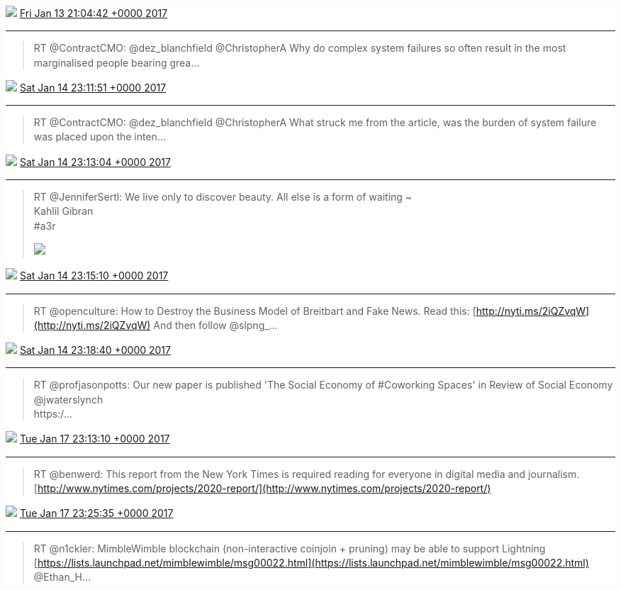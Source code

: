 <img src="{{ site.url }}{{ site.baseurl }}/assets/images/media/tweet.ico" width="30" /> [Fri Jan 13 21:04:42 +0000 2017](https://twitter.com/ChristopherA/status/820013727068000256)

----

> RT @ContractCMO: @dez_blanchfield @ChristopherA Why do complex system failures so often result in the most marginalised people bearing grea…

<img src="{{ site.url }}{{ site.baseurl }}/assets/images/media/tweet.ico" width="30" /> [Sat Jan 14 23:11:51 +0000 2017](https://twitter.com/ChristopherA/status/820408112964210688)

----

> RT @ContractCMO: @dez_blanchfield @ChristopherA What struck me from the article, was the burden of system failure was placed upon the inten…

<img src="{{ site.url }}{{ site.baseurl }}/assets/images/media/tweet.ico" width="30" /> [Sat Jan 14 23:13:04 +0000 2017](https://twitter.com/ChristopherA/status/820408421136506881)

----

> RT @JenniferSertl: We live only to discover beauty. All else is a form of waiting ~   
> Kahlil Gibran   
> #a3r 
> 
> ![](../../media/820408947135770625-C2GHJySUcAAjGoJ.jpg)

<img src="{{ site.url }}{{ site.baseurl }}/assets/images/media/tweet.ico" width="30" /> [Sat Jan 14 23:15:10 +0000 2017](https://twitter.com/ChristopherA/status/820408947135770625)

----

> RT @openculture: How to Destroy the Business Model of Breitbart and Fake News. Read this: [http://nyti.ms/2iQZvqW](http://nyti.ms/2iQZvqW)   And then follow @slpng_…

<img src="{{ site.url }}{{ site.baseurl }}/assets/images/media/tweet.ico" width="30" /> [Sat Jan 14 23:18:40 +0000 2017](https://twitter.com/ChristopherA/status/820409831039213568)

----

> RT @profjasonpotts: Our new paper is published 'The Social Economy of #Coworking Spaces' in Review of Social Economy @jwaterslynch   
> https:/…

<img src="{{ site.url }}{{ site.baseurl }}/assets/images/media/tweet.ico" width="30" /> [Tue Jan 17 23:13:10 +0000 2017](https://twitter.com/ChristopherA/status/821495610826059776)

----

> RT @benwerd: This report from the New York Times is required reading for everyone in digital media and journalism. [http://www.nytimes.com/projects/2020-report/](http://www.nytimes.com/projects/2020-report/)

<img src="{{ site.url }}{{ site.baseurl }}/assets/images/media/tweet.ico" width="30" /> [Tue Jan 17 23:25:35 +0000 2017](https://twitter.com/ChristopherA/status/821498731702824960)

----

> RT @n1ckler: MimbleWimble blockchain (non-interactive coinjoin + pruning) may be able to support Lightning [https://lists.launchpad.net/mimblewimble/msg00022.html](https://lists.launchpad.net/mimblewimble/msg00022.html)  
> @Ethan_H…
